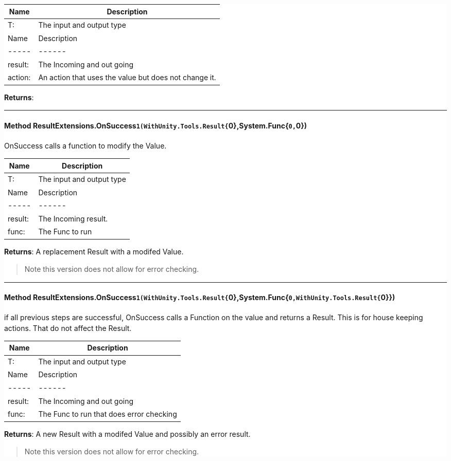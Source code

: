 |Name | Description |
|-----|------|
|T: |The input and output type|
|Name | Description |
|-----|------|
|result: |The Incoming and out going|
|action: |An action that uses the value but does not change it.|
**Returns**: 



---
#### Method ResultExtensions.OnSuccess``1(WithUnity.Tools.Result{``0},System.Func{``0,``0})

 OnSuccess calls a function to modify the Value. 

|Name | Description |
|-----|------|
|T: |The input and output type|
|Name | Description |
|-----|------|
|result: |The Incoming result.|
|func: |The Func to run|
**Returns**: A replacement Result with a modifed Value.



>Note this version does not allow for error checking.



---
#### Method ResultExtensions.OnSuccess``1(WithUnity.Tools.Result{``0},System.Func{``0,WithUnity.Tools.Result{``0}})

 if all previous steps are successful, OnSuccess calls a Function on the value and returns a Result<T>. This is for house keeping actions. That do not affect the Result. 

|Name | Description |
|-----|------|
|T: |The input and output type|
|Name | Description |
|-----|------|
|result: |The Incoming and out going|
|func: |The Func to run that does error checking|
**Returns**: A new Result<T> with a modifed Value and possibly an error result.



>Note this version does not allow for error checking.
